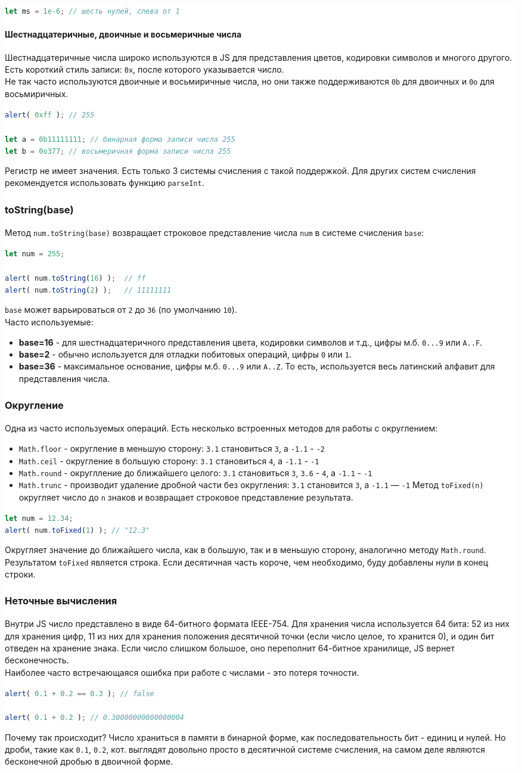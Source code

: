 ```js
let ms = 1e-6; // шесть нулей, слева от 1
```
#### Шестнадцатеричные, двоичные и восьмеричные числа
Шестнадцатеричные числа широко используются в JS для представления цветов, кодировки символов и многого другого. Есть короткий стиль записи: `0x`, после которого указывается число.  
Не так часто используются двоичные и восьмиричные числа, но они также поддерживаются `0b` для двоичных и `0o` для восьмиричных.
```js
alert( 0xff ); // 255

let a = 0b11111111; // бинарная форма записи числа 255
let b = 0o377; // восьмеричная форма записи числа 255
```
Регистр не имеет значения. Есть только 3 системы счисления с такой поддержкой. Для других систем счисления рекомендуется использовать функцию `parseInt`.
### toString(base)
Метод `num.toString(base)` возвращает строковое представление числа `num` в системе счисления `base`:
```js
let num = 255;

alert( num.toString(16) );  // ff
alert( num.toString(2) );   // 11111111
```
`base` может варьироваться от `2` до `36` (по умолчанию `10`).  
Часто используемые:
* **base=16** - для шестнадцатеричного представления цвета, кодировки символов и т.д., цифры м.б. `0...9` или `A..F`.
* **base=2** - обычно используется для отладки побитовых операций, цифры `0` или `1`.
* **base=36** - максимальное основание, цифры м.б. `0...9` или `A..Z`. То есть, используется весь латинский алфавит для представления числа.
### Округление
Одна из часто используемых операций. Есть несколько встроенных методов для работы с округлением:
- `Math.floor` - округление в меньшую сторону: `3.1` становиться `3`, а `-1.1` - `-2`
- `Math.ceil` - округление в большую сторону: `3.1` становиться `4`, а `-1.1` - `-1`
- `Math.round` - округлление до ближайшего целого: `3.1` становиться `3`, `3.6` - `4`, а `-1.1` - `-1`
- `Math.trunc` - производит удаление дробной части без округления: `3.1` становится `3`, а `-1.1` — `-1`
Метод `toFixed(n)` округляет число до `n` знаков и возвращает строковое представление результата.
```js
let num = 12.34;
alert( num.toFixed(1) ); // "12.3"
```
Округляет значение до ближайшего числа, как в большую, так и в меньшую сторону, аналогично методу `Math.round`. Результатом `toFixed` является строка. Если десятичная часть короче, чем необходимо, буду добавлены нули в конец строки.
### Неточные вычисления
Внутри JS число представлено в виде 64-битного формата IEEE-754. Для хранения числа используется 64 бита: 52 из них для хранения цифр, 11 из них для хранения положения десятичной точки (если число целое, то хранится 0), и один бит отведен на хранение знака. Если число слишком большое, оно переполнит 64-битное хранилище, JS вернет бесконечность.  
Наиболее часто встречающаяся ошибка при работе с числами - это потеря точности.
```js
alert( 0.1 + 0.2 == 0.3 ); // false

alert( 0.1 + 0.2 ); // 0.30000000000000004
```
Почему так происходит? Число храниться в памяти в бинарной форме, как последовательность бит - единиц и нулей. Но дроби, такие как `0.1`, `0.2`, кот. выглядят довольно просто в десятичной системе счисления, на самом деле являются бесконечной дробью в двоичной форме.